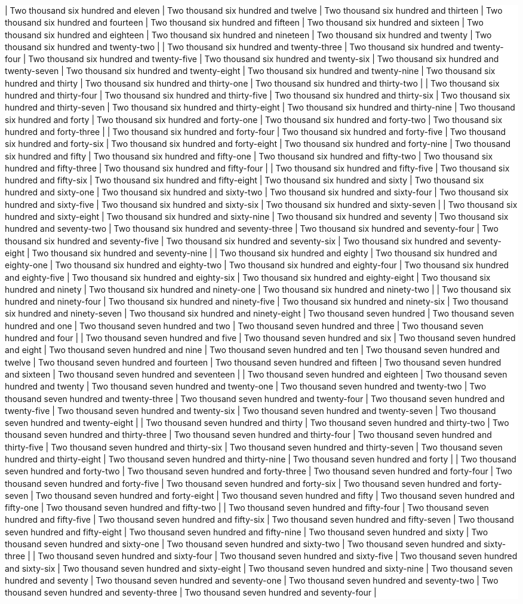 | Two thousand six hundred and eleven | Two thousand six hundred and twelve | Two thousand six hundred and thirteen | Two thousand six hundred and fourteen | Two thousand six hundred and fifteen | Two thousand six hundred and sixteen | Two thousand six hundred and eighteen | Two thousand six hundred and nineteen | Two thousand six hundred and twenty | Two thousand six hundred and twenty-two |
| Two thousand six hundred and twenty-three | Two thousand six hundred and twenty-four | Two thousand six hundred and twenty-five | Two thousand six hundred and twenty-six | Two thousand six hundred and twenty-seven | Two thousand six hundred and twenty-eight | Two thousand six hundred and twenty-nine | Two thousand six hundred and thirty | Two thousand six hundred and thirty-one | Two thousand six hundred and thirty-two |
| Two thousand six hundred and thirty-four | Two thousand six hundred and thirty-five | Two thousand six hundred and thirty-six | Two thousand six hundred and thirty-seven | Two thousand six hundred and thirty-eight | Two thousand six hundred and thirty-nine | Two thousand six hundred and forty | Two thousand six hundred and forty-one | Two thousand six hundred and forty-two | Two thousand six hundred and forty-three |
| Two thousand six hundred and forty-four | Two thousand six hundred and forty-five | Two thousand six hundred and forty-six | Two thousand six hundred and forty-eight | Two thousand six hundred and forty-nine | Two thousand six hundred and fifty | Two thousand six hundred and fifty-one | Two thousand six hundred and fifty-two | Two thousand six hundred and fifty-three | Two thousand six hundred and fifty-four |
| Two thousand six hundred and fifty-five | Two thousand six hundred and fifty-six | Two thousand six hundred and fifty-eight | Two thousand six hundred and sixty | Two thousand six hundred and sixty-one | Two thousand six hundred and sixty-two | Two thousand six hundred and sixty-four | Two thousand six hundred and sixty-five | Two thousand six hundred and sixty-six | Two thousand six hundred and sixty-seven |
| Two thousand six hundred and sixty-eight | Two thousand six hundred and sixty-nine | Two thousand six hundred and seventy | Two thousand six hundred and seventy-two | Two thousand six hundred and seventy-three | Two thousand six hundred and seventy-four | Two thousand six hundred and seventy-five | Two thousand six hundred and seventy-six | Two thousand six hundred and seventy-eight | Two thousand six hundred and seventy-nine |
| Two thousand six hundred and eighty | Two thousand six hundred and eighty-one | Two thousand six hundred and eighty-two | Two thousand six hundred and eighty-four | Two thousand six hundred and eighty-five | Two thousand six hundred and eighty-six | Two thousand six hundred and eighty-eight | Two thousand six hundred and ninety | Two thousand six hundred and ninety-one | Two thousand six hundred and ninety-two |
| Two thousand six hundred and ninety-four | Two thousand six hundred and ninety-five | Two thousand six hundred and ninety-six | Two thousand six hundred and ninety-seven | Two thousand six hundred and ninety-eight | Two thousand seven hundred | Two thousand seven hundred and one | Two thousand seven hundred and two | Two thousand seven hundred and three | Two thousand seven hundred and four |
| Two thousand seven hundred and five | Two thousand seven hundred and six | Two thousand seven hundred and eight | Two thousand seven hundred and nine | Two thousand seven hundred and ten | Two thousand seven hundred and twelve | Two thousand seven hundred and fourteen | Two thousand seven hundred and fifteen | Two thousand seven hundred and sixteen | Two thousand seven hundred and seventeen |
| Two thousand seven hundred and eighteen | Two thousand seven hundred and twenty | Two thousand seven hundred and twenty-one | Two thousand seven hundred and twenty-two | Two thousand seven hundred and twenty-three | Two thousand seven hundred and twenty-four | Two thousand seven hundred and twenty-five | Two thousand seven hundred and twenty-six | Two thousand seven hundred and twenty-seven | Two thousand seven hundred and twenty-eight |
| Two thousand seven hundred and thirty | Two thousand seven hundred and thirty-two | Two thousand seven hundred and thirty-three | Two thousand seven hundred and thirty-four | Two thousand seven hundred and thirty-five | Two thousand seven hundred and thirty-six | Two thousand seven hundred and thirty-seven | Two thousand seven hundred and thirty-eight | Two thousand seven hundred and thirty-nine | Two thousand seven hundred and forty |
| Two thousand seven hundred and forty-two | Two thousand seven hundred and forty-three | Two thousand seven hundred and forty-four | Two thousand seven hundred and forty-five | Two thousand seven hundred and forty-six | Two thousand seven hundred and forty-seven | Two thousand seven hundred and forty-eight | Two thousand seven hundred and fifty | Two thousand seven hundred and fifty-one | Two thousand seven hundred and fifty-two |
| Two thousand seven hundred and fifty-four | Two thousand seven hundred and fifty-five | Two thousand seven hundred and fifty-six | Two thousand seven hundred and fifty-seven | Two thousand seven hundred and fifty-eight | Two thousand seven hundred and fifty-nine | Two thousand seven hundred and sixty | Two thousand seven hundred and sixty-one | Two thousand seven hundred and sixty-two | Two thousand seven hundred and sixty-three |
| Two thousand seven hundred and sixty-four | Two thousand seven hundred and sixty-five | Two thousand seven hundred and sixty-six | Two thousand seven hundred and sixty-eight | Two thousand seven hundred and sixty-nine | Two thousand seven hundred and seventy | Two thousand seven hundred and seventy-one | Two thousand seven hundred and seventy-two | Two thousand seven hundred and seventy-three | Two thousand seven hundred and seventy-four |